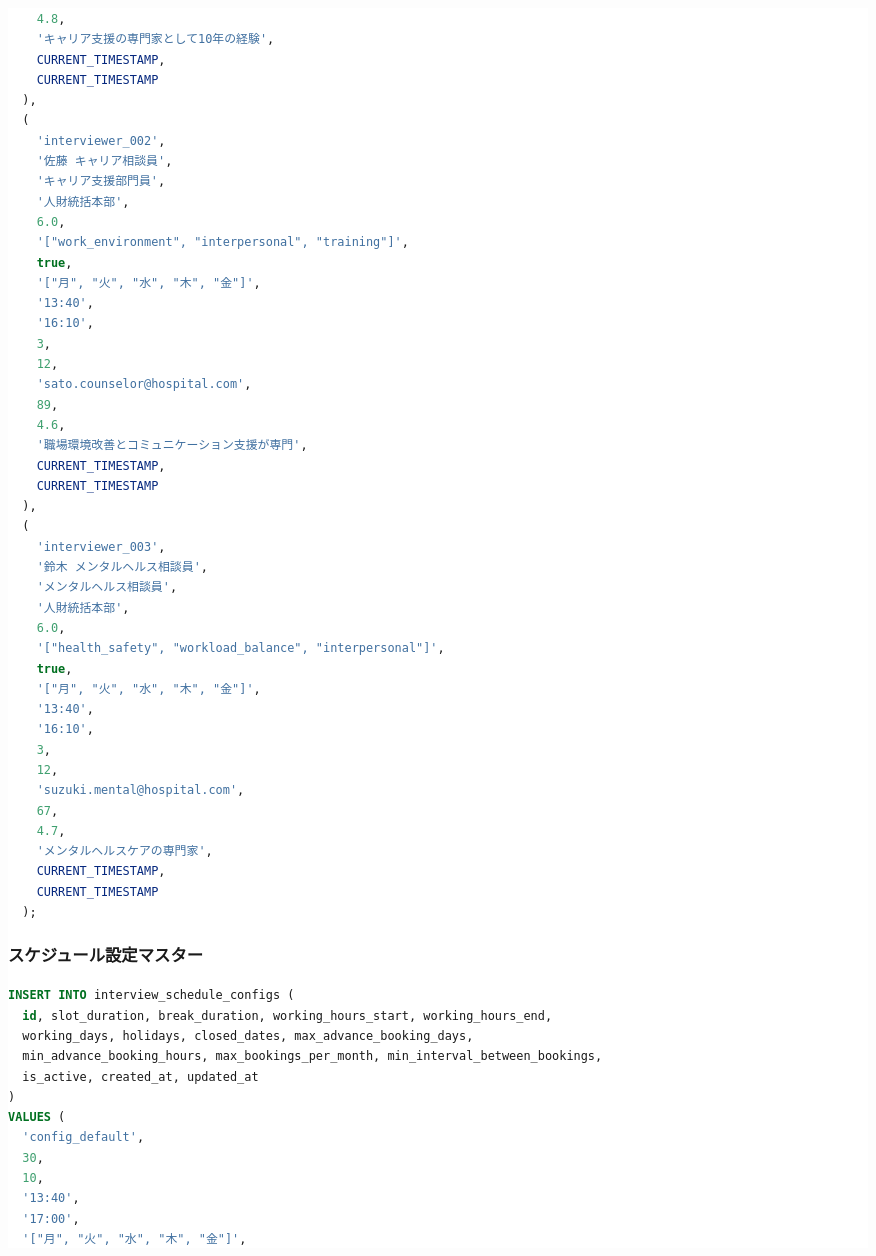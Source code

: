 ```sql
    4.8,
    'キャリア支援の専門家として10年の経験',
    CURRENT_TIMESTAMP,
    CURRENT_TIMESTAMP
  ),
  (
    'interviewer_002',
    '佐藤 キャリア相談員',
    'キャリア支援部門員',
    '人財統括本部',
    6.0,
    '["work_environment", "interpersonal", "training"]',
    true,
    '["月", "火", "水", "木", "金"]',
    '13:40',
    '16:10',
    3,
    12,
    'sato.counselor@hospital.com',
    89,
    4.6,
    '職場環境改善とコミュニケーション支援が専門',
    CURRENT_TIMESTAMP,
    CURRENT_TIMESTAMP
  ),
  (
    'interviewer_003',
    '鈴木 メンタルヘルス相談員',
    'メンタルヘルス相談員',
    '人財統括本部',
    6.0,
    '["health_safety", "workload_balance", "interpersonal"]',
    true,
    '["月", "火", "水", "木", "金"]',
    '13:40',
    '16:10',
    3,
    12,
    'suzuki.mental@hospital.com',
    67,
    4.7,
    'メンタルヘルスケアの専門家',
    CURRENT_TIMESTAMP,
    CURRENT_TIMESTAMP
  );
```

### スケジュール設定マスター

```sql
INSERT INTO interview_schedule_configs (
  id, slot_duration, break_duration, working_hours_start, working_hours_end,
  working_days, holidays, closed_dates, max_advance_booking_days,
  min_advance_booking_hours, max_bookings_per_month, min_interval_between_bookings,
  is_active, created_at, updated_at
)
VALUES (
  'config_default',
  30,
  10,
  '13:40',
  '17:00',
  '["月", "火", "水", "木", "金"]',
```